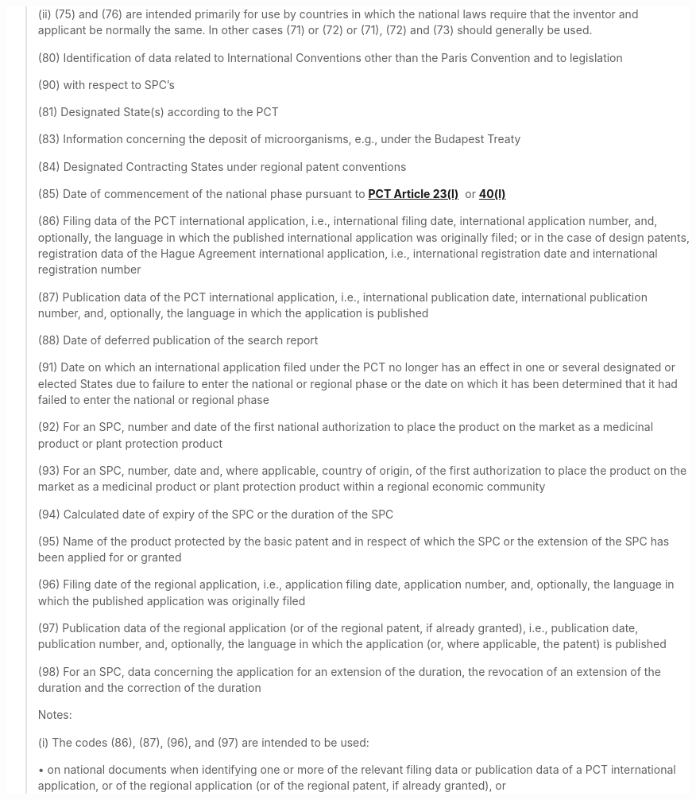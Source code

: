 > (ii) (75) and (76) are intended primarily for use by countries in which the national laws require that the inventor and applicant be normally the same. In other cases (71) or (72) or (71), (72) and (73) should generally be used.
> 
> (80) Identification of data related to International Conventions other than the Paris Convention and to legislation
> 
> (90) with respect to SPC’s
> 
> (81) Designated State(s) according to the PCT
> 
> (83) Information concerning the deposit of microorganisms, e.g., under the Budapest Treaty
> 
> (84) Designated Contracting States under regional patent conventions
> 
> (85) Date of commencement of the national phase pursuant to **[PCT Article 23(l)](https://mpep.uspto.gov/RDMS/MPEP/print?version=current&href=d0e110007.html#//d0e363691.html)**  or **[40(l)](https://mpep.uspto.gov/RDMS/MPEP/print?version=current&href=d0e110007.html#//d0e364373.html)** 
> 
> (86) Filing data of the PCT international application, i.e., international filing date, international application number, and, optionally, the language in which the published international application was originally filed; or in the case of design patents, registration data of the Hague Agreement international application, i.e., international registration date and international registration number
> 
> (87) Publication data of the PCT international application, i.e., international publication date, international publication number, and, optionally, the language in which the application is published
> 
> (88) Date of deferred publication of the search report
> 
> (91) Date on which an international application filed under the PCT no longer has an effect in one or several designated or elected States due to failure to enter the national or regional phase or the date on which it has been determined that it had failed to enter the national or regional phase
> 
> (92) For an SPC, number and date of the first national authorization to place the product on the market as a medicinal product or plant protection product
> 
> (93) For an SPC, number, date and, where applicable, country of origin, of the first authorization to place the product on the market as a medicinal product or plant protection product within a regional economic community
> 
> (94) Calculated date of expiry of the SPC or the duration of the SPC
> 
> (95) Name of the product protected by the basic patent and in respect of which the SPC or the extension of the SPC has been applied for or granted
> 
> (96) Filing date of the regional application, i.e., application filing date, application number, and, optionally, the language in which the published application was originally filed
> 
> (97) Publication data of the regional application (or of the regional patent, if already granted), i.e., publication date, publication number, and, optionally, the language in which the application (or, where applicable, the patent) is published
> 
> (98) For an SPC, data concerning the application for an extension of the duration, the revocation of an extension of the duration and the correction of the duration
> 
> Notes:
> 
> (i) The codes (86), (87), (96), and (97) are intended to be used:
> 
> • on national documents when identifying one or more of the relevant filing data or publication data of a PCT international application, or of the regional application (or of the regional patent, if already granted), or